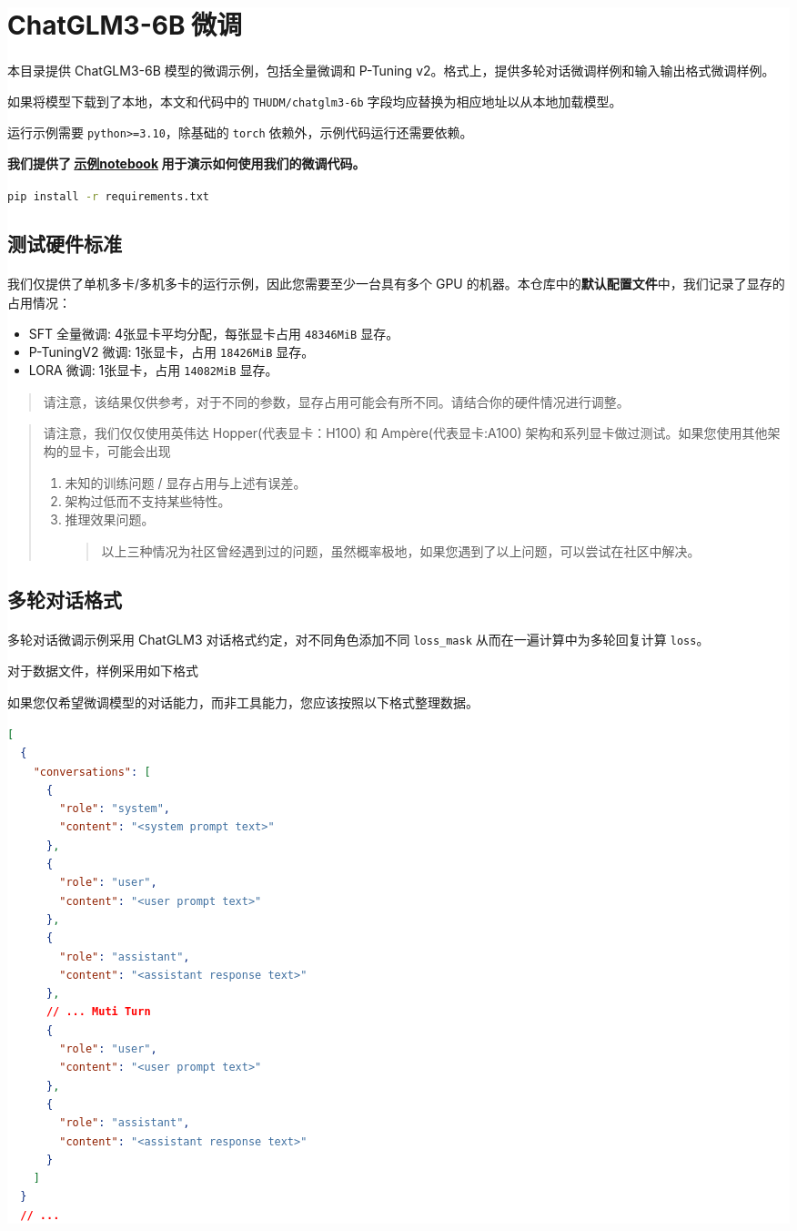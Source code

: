 # ChatGLM3-6B 微调

本目录提供 ChatGLM3-6B 模型的微调示例，包括全量微调和 P-Tuning v2。格式上，提供多轮对话微调样例和输入输出格式微调样例。

如果将模型下载到了本地，本文和代码中的 `THUDM/chatglm3-6b` 字段均应替换为相应地址以从本地加载模型。

运行示例需要 `python>=3.10`，除基础的 `torch` 依赖外，示例代码运行还需要依赖。

**我们提供了 [示例notebook](lora_finetune.ipynb) 用于演示如何使用我们的微调代码。**

```bash
pip install -r requirements.txt
```

## 测试硬件标准

我们仅提供了单机多卡/多机多卡的运行示例，因此您需要至少一台具有多个 GPU 的机器。本仓库中的**默认配置文件**中，我们记录了显存的占用情况：

+ SFT 全量微调: 4张显卡平均分配，每张显卡占用 `48346MiB` 显存。
+ P-TuningV2 微调: 1张显卡，占用 `18426MiB` 显存。
+ LORA 微调: 1张显卡，占用 `14082MiB` 显存。

> 请注意，该结果仅供参考，对于不同的参数，显存占用可能会有所不同。请结合你的硬件情况进行调整。

> 请注意，我们仅仅使用英伟达 Hopper(代表显卡：H100) 和 Ampère(代表显卡:A100) 架构和系列显卡做过测试。如果您使用其他架构的显卡，可能会出现
>
> 1. 未知的训练问题 / 显存占用与上述有误差。
> 2. 架构过低而不支持某些特性。
> 3. 推理效果问题。
>    > 以上三种情况为社区曾经遇到过的问题，虽然概率极地，如果您遇到了以上问题，可以尝试在社区中解决。

## 多轮对话格式

多轮对话微调示例采用 ChatGLM3 对话格式约定，对不同角色添加不同 `loss_mask` 从而在一遍计算中为多轮回复计算 `loss`。

对于数据文件，样例采用如下格式

如果您仅希望微调模型的对话能力，而非工具能力，您应该按照以下格式整理数据。

```json
[
  {
    "conversations": [
      {
        "role": "system",
        "content": "<system prompt text>"
      },
      {
        "role": "user",
        "content": "<user prompt text>"
      },
      {
        "role": "assistant",
        "content": "<assistant response text>"
      },
      // ... Muti Turn
      {
        "role": "user",
        "content": "<user prompt text>"
      },
      {
        "role": "assistant",
        "content": "<assistant response text>"
      }
    ]
  }
  // ...
```